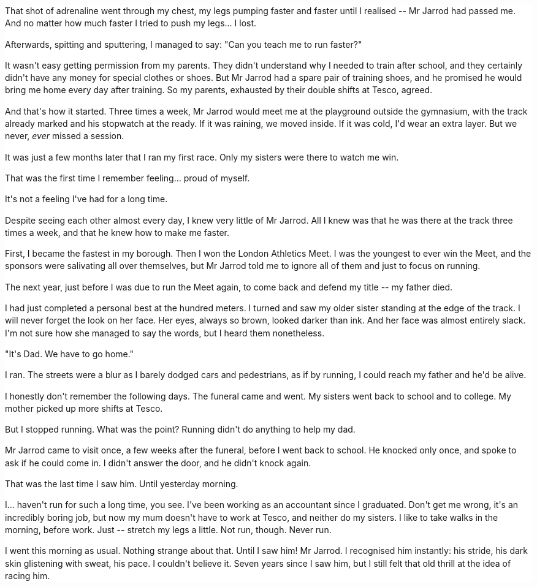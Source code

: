 That shot of adrenaline went through my chest, my legs pumping faster and faster until I realised -- Mr Jarrod had passed me. And no matter how much faster I tried to push my legs... I lost.

Afterwards, spitting and sputtering, I managed to say: "Can you teach me to run faster?"

It wasn't easy getting permission from my parents. They didn't understand why I needed to train after school, and they certainly didn't have any money for special clothes or shoes. But Mr Jarrod had a spare pair of training shoes, and he promised he would bring me home every day after training. So my parents, exhausted by their double shifts at Tesco, agreed.

And that's how it started. Three times a week, Mr Jarrod would meet me at the playground outside the gymnasium, with the track already marked and his stopwatch at the ready. If it was raining, we moved inside. If it was cold, I'd wear an extra layer. But we never, *ever* missed a session.

It was just a few months later that I ran my first race. Only my sisters were there to watch me win.

That was the first time I remember feeling... proud of myself.

It's not a feeling I've had for a long time.

Despite seeing each other almost every day, I knew very little of Mr Jarrod. All I knew was that he was there at the track three times a week, and that he knew how to make me faster.

First, I became the fastest in my borough. Then I won the London Athletics Meet. I was the youngest to ever win the Meet, and the sponsors were salivating all over themselves, but Mr Jarrod told me to ignore all of them and just to focus on running.

The next year, just before I was due to run the Meet again, to come back and defend my title -- my father died.

I had just completed a personal best at the hundred meters. I turned and saw my older sister standing at the edge of the track. I will never forget the look on her face. Her eyes, always so brown, looked darker than ink. And her face was almost entirely slack. I'm not sure how she managed to say the words, but I heard them nonetheless.

"It's Dad. We have to go home."

I ran. The streets were a blur as I barely dodged cars and pedestrians, as if by running, I could reach my father and he'd be alive.

I honestly don't remember the following days. The funeral came and went. My sisters went back to school and to college. My mother picked up more shifts at Tesco.

But I stopped running. What was the point? Running didn't do anything to help my dad.

Mr Jarrod came to visit once, a few weeks after the funeral, before I went back to school. He knocked only once, and spoke to ask if he could come in. I didn't answer the door, and he didn't knock again.

That was the last time I saw him. Until yesterday morning.

I... haven't run for such a long time, you see. I've been working as an accountant since I graduated. Don't get me wrong, it's an incredibly boring job, but now my mum doesn't have to work at Tesco, and neither do my sisters. I like to take walks in the morning, before work. Just -- stretch my legs a little. Not run, though. Never run.

I went this morning as usual. Nothing strange about that. Until I saw him! Mr Jarrod. I recognised him instantly: his stride, his dark skin glistening with sweat, his pace. I couldn't believe it. Seven years since I saw him, but I still felt that old thrill at the idea of racing him.
